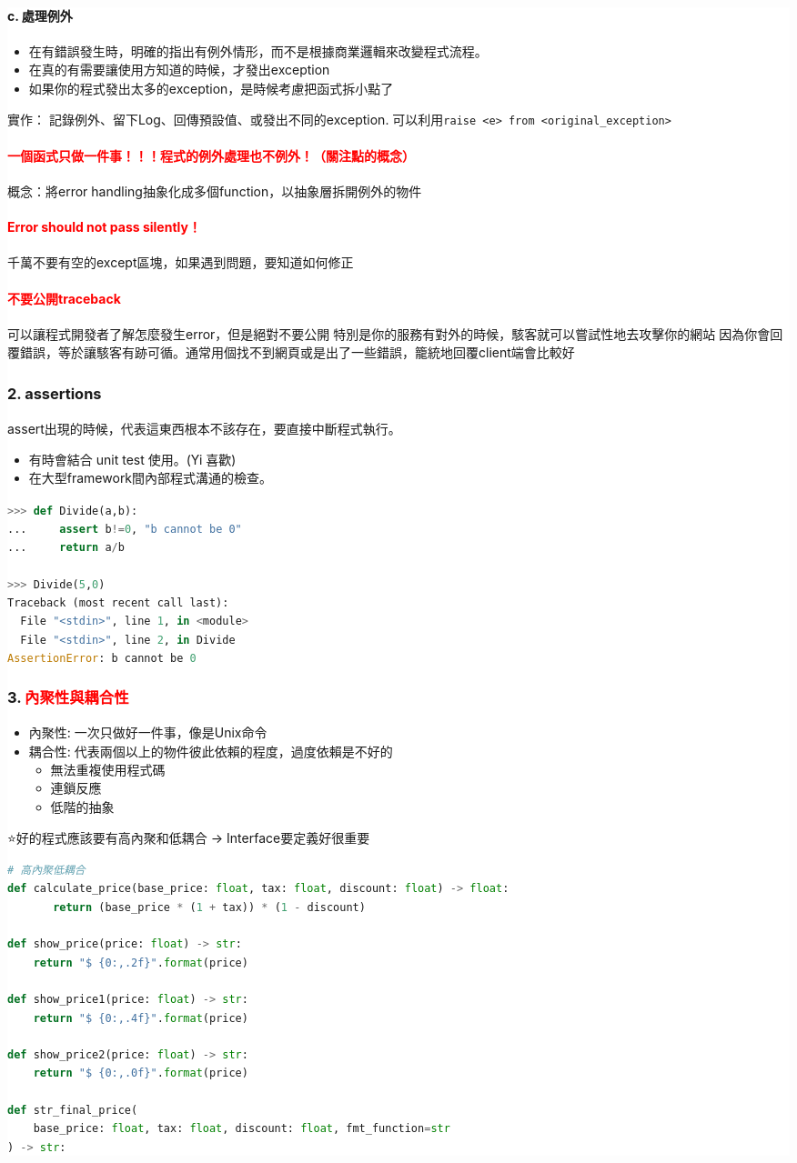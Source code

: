 #### c. 處理例外
- 在有錯誤發生時，明確的指出有例外情形，而不是根據商業邏輯來改變程式流程。
- 在真的有需要讓使用方知道的時候，才發出exception
- 如果你的程式發出太多的exception，是時候考慮把函式拆小點了

實作：
記錄例外、留下Log、回傳預設值、或發出不同的exception.
可以利用`raise <e> from <original_exception>`

#### <font color='Red'>一個函式只做一件事！！！程式的例外處理也不例外！（關注點的概念）</font>
概念：將error handling抽象化成多個function，以抽象層拆開例外的物件


#### <font color='Red'>Error should not pass silently！</font>
千萬不要有空的except區塊，如果遇到問題，要知道如何修正

#### <font color='Red'>不要公開traceback</font>
可以讓程式開發者了解怎麼發生error，但是絕對不要公開
特別是你的服務有對外的時候，駭客就可以嘗試性地去攻擊你的網站
因為你會回覆錯誤，等於讓駭客有跡可循。通常用個找不到網頁或是出了一些錯誤，籠統地回覆client端會比較好


### 2. assertions
assert出現的時候，代表這東西根本不該存在，要直接中斷程式執行。
- 有時會結合 unit test 使用。(Yi 喜歡)
- 在大型framework間內部程式溝通的檢查。
~~~python
>>> def Divide(a,b):
...     assert b!=0, "b cannot be 0"
...     return a/b

>>> Divide(5,0)
Traceback (most recent call last):
  File "<stdin>", line 1, in <module>
  File "<stdin>", line 2, in Divide
AssertionError: b cannot be 0
~~~
### 3. <font color=Red>**內聚性與耦合性**</font>

- 內聚性: 一次只做好一件事，像是Unix命令
- 耦合性: 代表兩個以上的物件彼此依賴的程度，過度依賴是不好的
  - 無法重複使用程式碼
  - 連鎖反應
  - 低階的抽象

:star:好的程式應該要有高內聚和低耦合 -> Interface要定義好很重要

~~~python
# 高內聚低耦合
def calculate_price(base_price: float, tax: float, discount: float) -> float:
       return (base_price * (1 + tax)) * (1 - discount)

def show_price(price: float) -> str:
    return "$ {0:,.2f}".format(price)
	
def show_price1(price: float) -> str:
    return "$ {0:,.4f}".format(price)

def show_price2(price: float) -> str:
    return "$ {0:,.0f}".format(price)

def str_final_price(
    base_price: float, tax: float, discount: float, fmt_function=str
) -> str:
~~~